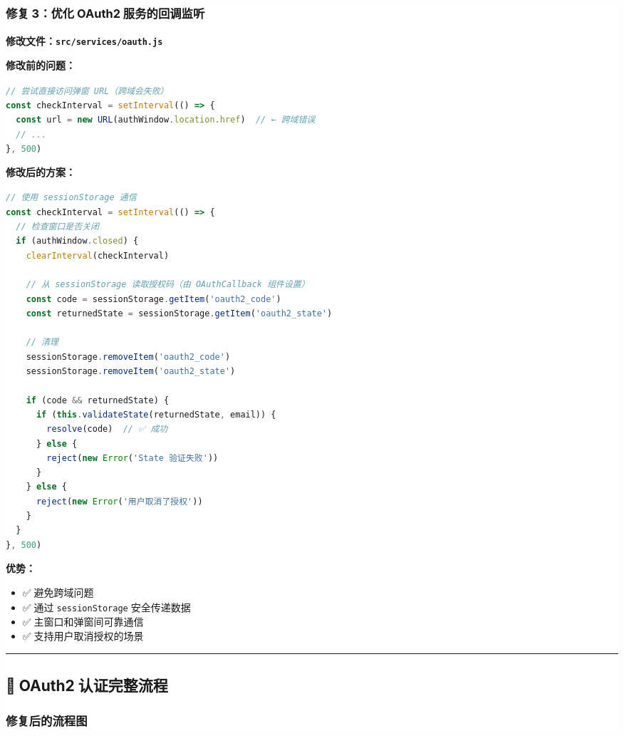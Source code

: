 ### 修复 3：优化 OAuth2 服务的回调监听

**修改文件：`src/services/oauth.js`**

**修改前的问题：**
```javascript
// 尝试直接访问弹窗 URL（跨域会失败）
const checkInterval = setInterval(() => {
  const url = new URL(authWindow.location.href)  // ← 跨域错误
  // ...
}, 500)
```

**修改后的方案：**
```javascript
// 使用 sessionStorage 通信
const checkInterval = setInterval(() => {
  // 检查窗口是否关闭
  if (authWindow.closed) {
    clearInterval(checkInterval)
    
    // 从 sessionStorage 读取授权码（由 OAuthCallback 组件设置）
    const code = sessionStorage.getItem('oauth2_code')
    const returnedState = sessionStorage.getItem('oauth2_state')
    
    // 清理
    sessionStorage.removeItem('oauth2_code')
    sessionStorage.removeItem('oauth2_state')
    
    if (code && returnedState) {
      if (this.validateState(returnedState, email)) {
        resolve(code)  // ✅ 成功
      } else {
        reject(new Error('State 验证失败'))
      }
    } else {
      reject(new Error('用户取消了授权'))
    }
  }
}, 500)
```

**优势：**
- ✅ 避免跨域问题
- ✅ 通过 `sessionStorage` 安全传递数据
- ✅ 主窗口和弹窗间可靠通信
- ✅ 支持用户取消授权的场景

---

## 🔄 OAuth2 认证完整流程

### 修复后的流程图
